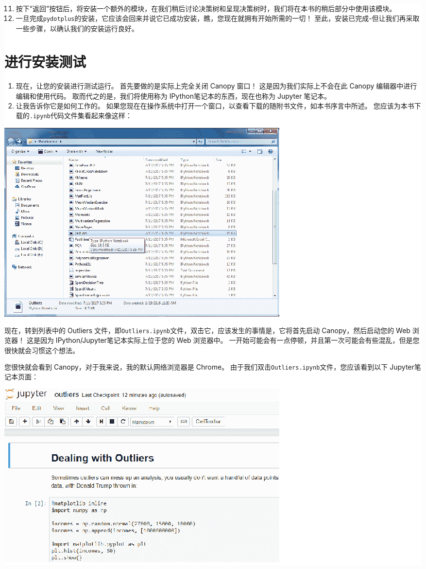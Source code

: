 11.  按下“返回”按钮后，将安装一个额外的模块，在我们稍后讨论决策树和呈现决策树时，我们将在本书的稍后部分中使用该模块。
12.  一旦完成`pydotplus`的安装，它应该会回来并说它已成功安装，瞧，您现在就拥有开始所需的一切！ 至此，安装已完成-但让我们再采取一些步骤，以确认我们的安装运行良好。

# 进行安装测试

1.  现在，让您的安装进行测试运行。 首先要做的是实际上完全关闭 Canopy 窗口！ 这是因为我们实际上不会在此 Canopy 编辑器中进行编辑和使用代码。 取而代之的是，我们将使用称为 IPython笔记本的东西，现在也称为 Jupyter 笔记本。
2.  让我告诉你它是如何工作的。 如果您现在在操作系统中打开一个窗口，以查看下载的随附书文件，如本书序言中所述。 您应该为本书下载的`.ipynb`代码文件集看起来像这样：

![](img/349fff7b-40d9-4e47-887d-33d57016a416.png)

现在，转到列表中的 Outliers 文件，即`Outliers.ipynb`文件，双击它，应该发生的事情是，它将首先启动 Canopy，然后启动您的 Web 浏览器！ 这是因为 IPython/Jupyter笔记本实际上位于您的 Web 浏览器中。 一开始可能会有一点停顿，并且第一次可能会有些混乱，但是您很快就会习惯这个想法。

您很快就会看到 Canopy，对于我来说，我的默认网络浏览器是 Chrome。 由于我们双击`Outliers.ipynb`文件，您应该看到以下 Jupyter笔记本页面：

![](img/c064b40a-37ef-49a9-acf1-108a8b046eab.png)
